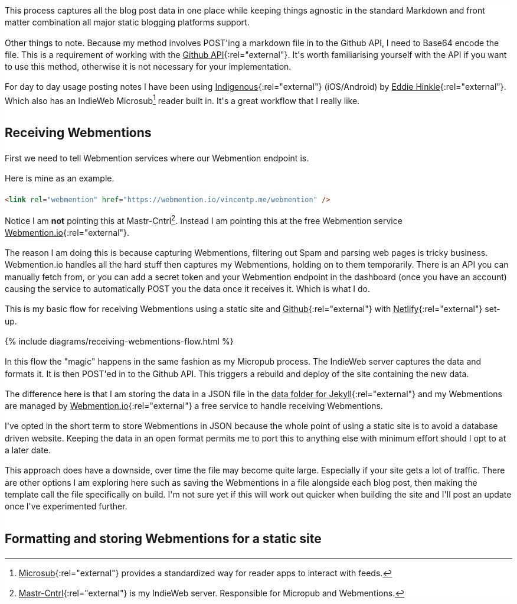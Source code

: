 This process captures all the blog post data in one place while keeping things agnostic in the standard Markdown and front matter combination all major static blogging platforms support.

Other things to note. Because my method involves POST'ing a markdown file in to the Github API, I need to Base64 encode the file. This is a requirement of working with the [Github API](https://developer.github.com/v3/){:rel="external"}. It's worth familiarising yourself with the API if you want to use this method, otherwise it is not necessary for your implementation.

For day to day usage posting notes I have been using [Indigenous](https://indieweb.org/Indigenous){:rel="external"} (iOS/Android) by [Eddie Hinkle](https://eddiehinkle.com/){:rel="external"}. Which also has an IndieWeb Microsub[^10] reader built in. It's a great workflow that I really like.

## Receiving Webmentions

First we need to tell Webmention services where our Webmention endpoint is.

Here is mine as an example.

```html
<link rel="webmention" href="https://webmention.io/vincentp.me/webmention" />
```

Notice I am **not** pointing this at Mastr-Cntrl[^8]. Instead I am pointing this at the free Webmention service [Webmention.io](https://webmention.io){:rel="external"}.

The reason I am doing this is because capturing Webmentions, filtering out Spam and parsing web pages is tricky business. Webmention.io handles all the hard stuff then captures my Webmentions, holding on to them temporarily. There is an API you can manually fetch from, or you can add a secret token and your Webmention endpoint in the dashboard (once you have an account) causing the service to automatically POST you the data once it receives it. Which is what I do.

This is my basic flow for receiving Webmentions using a static site and [Github](https://github.com){:rel="external"} with [Netlify](https://netlify.com){:rel="external"} set-up.

{% include diagrams/receiving-webmentions-flow.html %}

In this flow the "magic" happens in the same fashion as my Micropub process. The IndieWeb server captures the data and formats it. It is then POST'ed in to the Github API. This triggers a rebuild and deploy of the site containing the new data.

The difference here is that I am storing the data in a JSON file in the [data folder for Jekyll](https://jekyllrb.com/docs/step-by-step/06-data-files/){:rel="external"} and my Webmentions are managed by [Webmention.io](https://webmention.io){:rel="external"} a free service to handle receiving Webmentions.

I've opted in the short term to store Webmentions in JSON because the whole point of using a static site is to avoid a database driven website. Keeping the data in an open format permits me to port this to anything else with minimum effort should I opt to at a later date.

This approach does have a downside, over time the file may become quite large. Especially if your site gets a lot of traffic. There are other options I am exploring here such as saving the Webmentions in a file alongside each blog post, then making the template call the file specifically on build. I'm not sure yet if this will work out quicker when building the site and I'll post an update once I've experimented further.

## Formatting and storing Webmentions for a static site


[^1]: [POSSE](https://indieweb.org/POSSE){:rel="external"} Publish (on your) Own Site, Syndicate Elsewhere".
[^2]: [PESOS](https://indieweb.org/PESOS){:rel="external"} Publish Elsewhere, Syndicate (to your) Own Site".
[^3]: [Webmention](https://indieweb.org/Webmention){:rel="external"} is a web standard for mentions and conversations across the web".
[^4]: [Microservices](https://zapier.com/blog/what-are-webhooks/){:rel="external"} are an architectural style that structures an application as a collection of loosely coupled services, rather than one monolithic service.
[^5]: A [Webhook](https://en.wikipedia.org/wiki/Microservices){:rel="external"} is a way your website can communicate with another to prompt and action or share information.
[^6]: [Brid.gy](https://brid.gy){:rel="external"} is one way your website can Backfeed comments from other social networks that link to your post and aggregate them in one place.
[^7]: [Front Matter](https://jekyllrb.com/docs/front-matter/){:rel="external"} is formatted data specific to the file it is in.
[^8]: [Mastr-Cntrl](https://github.com/vipickering/mastr-cntrl){:rel="external"} is my IndieWeb server. Responsible for Micropub and Webmentions.
[^9]: [Git](https://git-scm.com){:rel="external"} is a free and open source distributed version control system.
[^10]: [Microsub](https://indieweb.org/Microsub){:rel="external"} provides a standardized way for reader apps to interact with feeds.
[^11]: [RSS](https://en.wikipedia.org/wiki/RSS){:rel="external"} stands for Really Simple Syndication.
[^12]: [ATOM](https://en.wikipedia.org/wiki/RSS#RSS_compared_with_Atom){:rel="external"} A competing standard to RSS written in XML.